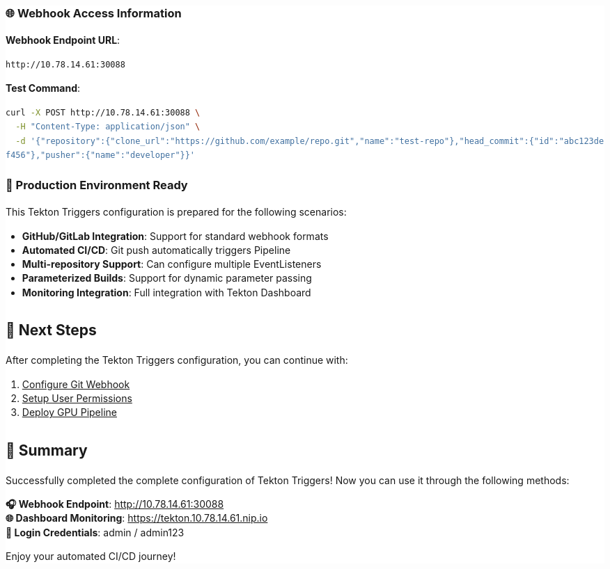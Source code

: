 ### 🌐 **Webhook Access Information**

**Webhook Endpoint URL**:
```
http://10.78.14.61:30088
```

**Test Command**:
```bash
curl -X POST http://10.78.14.61:30088 \
  -H "Content-Type: application/json" \
  -d '{"repository":{"clone_url":"https://github.com/example/repo.git","name":"test-repo"},"head_commit":{"id":"abc123def456"},"pusher":{"name":"developer"}}'
```

### 🎯 Production Environment Ready
This Tekton Triggers configuration is prepared for the following scenarios:
- **GitHub/GitLab Integration**: Support for standard webhook formats
- **Automated CI/CD**: Git push automatically triggers Pipeline
- **Multi-repository Support**: Can configure multiple EventListeners
- **Parameterized Builds**: Support for dynamic parameter passing
- **Monitoring Integration**: Full integration with Tekton Dashboard

## 🚀 Next Steps

After completing the Tekton Triggers configuration, you can continue with:
1. [Configure Git Webhook](05-tekton-webhook-configuration.md)
2. [Setup User Permissions](06-tekton-restricted-user-setup.md)
3. [Deploy GPU Pipeline](07-gpu-pipeline-deployment.md)

## 🎉 Summary

Successfully completed the complete configuration of Tekton Triggers! Now you can use it through the following methods:

**🎧 Webhook Endpoint**: http://10.78.14.61:30088  
**🌐 Dashboard Monitoring**: https://tekton.10.78.14.61.nip.io  
**👤 Login Credentials**: admin / admin123

Enjoy your automated CI/CD journey!